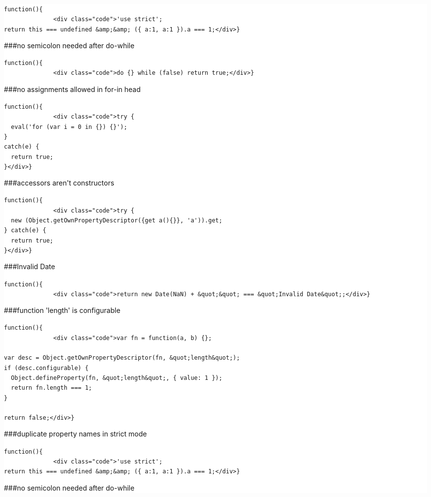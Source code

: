 ```
function(){
              <div class="code">'use strict';
return this === undefined &amp;&amp; ({ a:1, a:1 }).a === 1;</div>}
```
###no semicolon needed after do-while
          
```
function(){
              <div class="code">do {} while (false) return true;</div>}
```
###no assignments allowed in for-in head
          
```
function(){
              <div class="code">try {
  eval('for (var i = 0 in {}) {}');
}
catch(e) {
  return true;
}</div>}
```
###accessors aren't constructors
          
```
function(){
              <div class="code">try {
  new (Object.getOwnPropertyDescriptor({get a(){}}, 'a')).get;
} catch(e) {
  return true;
}</div>}
```
###Invalid Date
          
```
function(){
              <div class="code">return new Date(NaN) + &quot;&quot; === &quot;Invalid Date&quot;;</div>}
```
###function 'length' is configurable
          
```
function(){
              <div class="code">var fn = function(a, b) {};

var desc = Object.getOwnPropertyDescriptor(fn, &quot;length&quot;);
if (desc.configurable) {
  Object.defineProperty(fn, &quot;length&quot;, { value: 1 });
  return fn.length === 1;
}

return false;</div>}
```
###duplicate property names in strict mode
          
```
function(){
              <div class="code">'use strict';
return this === undefined &amp;&amp; ({ a:1, a:1 }).a === 1;</div>}
```
###no semicolon needed after do-while
          